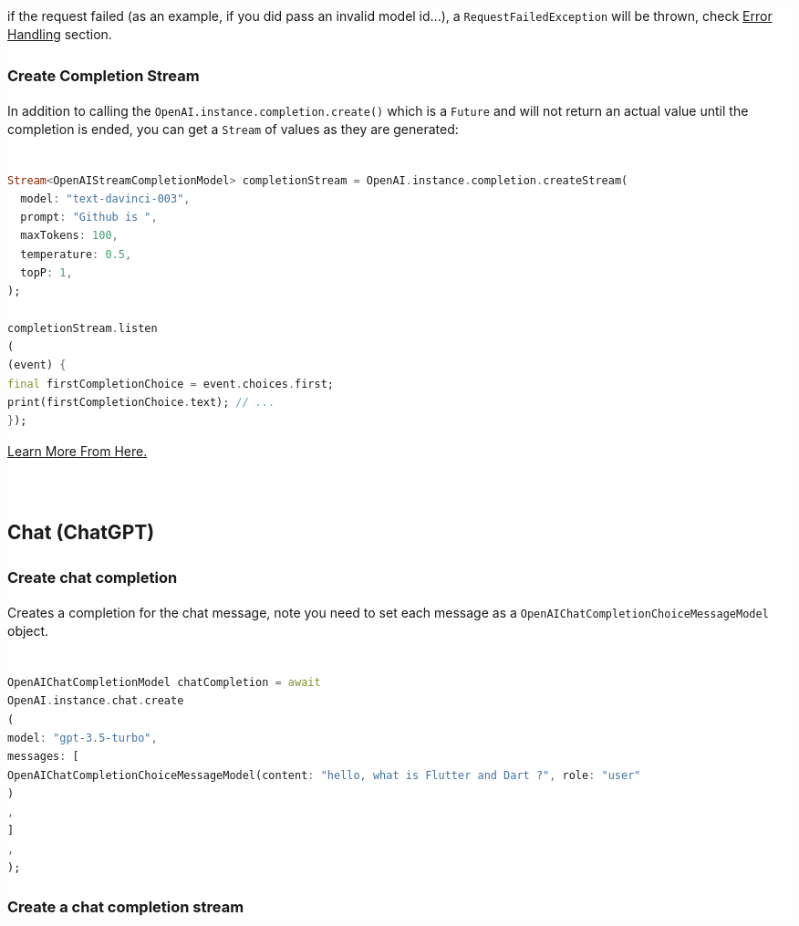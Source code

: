 if the request failed (as an example, if you did pass an invalid model id...),
a `RequestFailedException` will be thrown, check [Error Handling](#error-handling) section.

### Create Completion Stream

In addition to calling the `OpenAI.instance.completion.create()` which is a `Future` and will not
return an actual value until the completion is ended, you can get a `Stream` of values as they are
generated:

```dart

Stream<OpenAIStreamCompletionModel> completionStream = OpenAI.instance.completion.createStream(
  model: "text-davinci-003",
  prompt: "Github is ",
  maxTokens: 100,
  temperature: 0.5,
  topP: 1,
);

completionStream.listen
(
(event) {
final firstCompletionChoice = event.choices.first;
print(firstCompletionChoice.text); // ...
});
```

[Learn More From Here.](https://platform.openai.com/docs/api-reference/completions)

</br>

## Chat (ChatGPT)

### Create chat completion

Creates a completion for the chat message, note you need to set each message as
a `OpenAIChatCompletionChoiceMessageModel` object.

```dart

OpenAIChatCompletionModel chatCompletion = await
OpenAI.instance.chat.create
(
model: "gpt-3.5-turbo",
messages: [
OpenAIChatCompletionChoiceMessageModel(content: "hello, what is Flutter and Dart ?", role: "user"
)
,
]
,
);
```

### Create a chat completion stream
